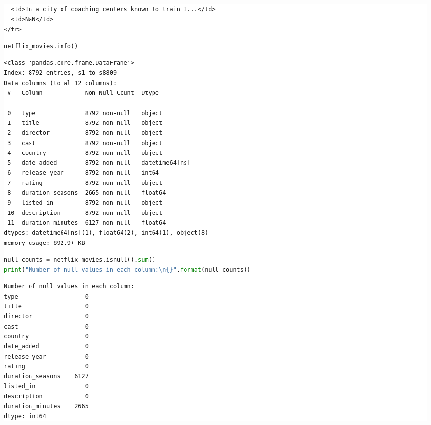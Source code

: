       <td>In a city of coaching centers known to train I...</td>
      <td>NaN</td>
    </tr>
  </tbody>
</table>
</div>




```python
netflix_movies.info()
```

    <class 'pandas.core.frame.DataFrame'>
    Index: 8792 entries, s1 to s8809
    Data columns (total 12 columns):
     #   Column            Non-Null Count  Dtype         
    ---  ------            --------------  -----         
     0   type              8792 non-null   object        
     1   title             8792 non-null   object        
     2   director          8792 non-null   object        
     3   cast              8792 non-null   object        
     4   country           8792 non-null   object        
     5   date_added        8792 non-null   datetime64[ns]
     6   release_year      8792 non-null   int64         
     7   rating            8792 non-null   object        
     8   duration_seasons  2665 non-null   float64       
     9   listed_in         8792 non-null   object        
     10  description       8792 non-null   object        
     11  duration_minutes  6127 non-null   float64       
    dtypes: datetime64[ns](1), float64(2), int64(1), object(8)
    memory usage: 892.9+ KB
    


```python
null_counts = netflix_movies.isnull().sum()
print("Number of null values in each column:\n{}".format(null_counts))
```

    Number of null values in each column:
    type                   0
    title                  0
    director               0
    cast                   0
    country                0
    date_added             0
    release_year           0
    rating                 0
    duration_seasons    6127
    listed_in              0
    description            0
    duration_minutes    2665
    dtype: int64
    